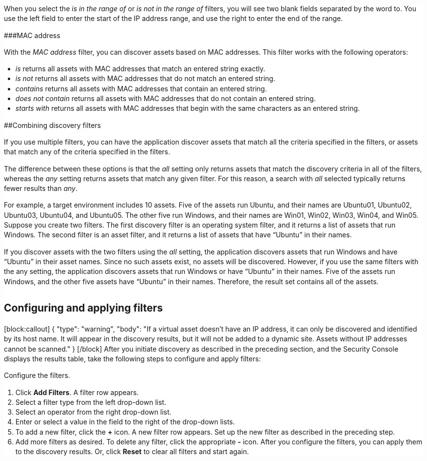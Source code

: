 When you select the _is in the range of_ or _is not in the range of_ filters, you will see two blank fields separated by the word to. You use the left field to enter the start of the IP address range, and use the right to enter the end of the range.

###MAC address

With the _MAC address_ filter, you can discover assets based on MAC addresses. This filter works with the following operators:

* _is_ returns all assets with MAC addresses that match an entered string exactly.
* _is not_ returns all assets with MAC addresses that do not match an entered string.
* _contains_ returns all assets with MAC addresses that contain an entered string.
* _does not contain_ returns all assets with MAC addresses that do not contain an entered string.
* _starts with_ returns all assets with MAC addresses that begin with the same characters as an entered string.

##Combining discovery filters

If you use multiple filters, you can have the application discover assets that match all the criteria specified in the filters, or assets that match any of the criteria specified in the filters.

The difference between these options is that the _all_ setting only returns assets that match the discovery criteria in all of the filters, whereas the _any_ setting returns assets that match any given filter. For this reason, a search with _all_ selected typically returns fewer results than _any_.

For example, a target environment includes 10 assets. Five of the assets run Ubuntu, and their names are Ubuntu01, Ubuntu02, Ubuntu03, Ubuntu04, and Ubuntu05. The other five run Windows, and their names are Win01, Win02, Win03, Win04, and Win05. Suppose you create two filters. The first discovery filter is an operating system filter, and it returns a list of assets that run Windows. The second filter is an asset filter, and it returns a list of assets that have “Ubuntu” in their names.

If you discover assets with the two filters using the _all_ setting, the application discovers assets that run Windows and have “Ubuntu” in their asset names. Since no such assets exist, no assets will be discovered. However, if you use the same filters with the any setting, the application discovers assets that run Windows or have “Ubuntu” in their names. Five of the assets run Windows, and the other five assets have “Ubuntu” in their names. Therefore, the result set contains all of the assets.

## Configuring and applying filters
[block:callout]
{
  "type": "warning",
  "body": "If a virtual asset doesn’t have an IP address, it can only be discovered and identified by its host name. It will appear in the discovery results, but it will not be added to a dynamic site. Assets without IP addresses cannot be scanned."
}
[/block]
After you initiate discovery as described in the preceding section, and the Security Console displays the results table, take the following steps to configure and apply filters:

Configure the filters.

1. Click **Add Filters**.
A filter row appears.
2. Select a filter type from the left drop-down list.
3. Select an operator from the right drop-down list.
4. Enter or select a value in the field to the right of the drop-down lists.
5. To add a new filter, click the **+** icon.
A new filter row appears. Set up the new filter as described in the preceding step.
6. Add more filters as desired. To delete any filter, click the appropriate **-** icon.
After you configure the filters, you can apply them to the discovery results.
Or, click **Reset** to clear all filters and start again.
